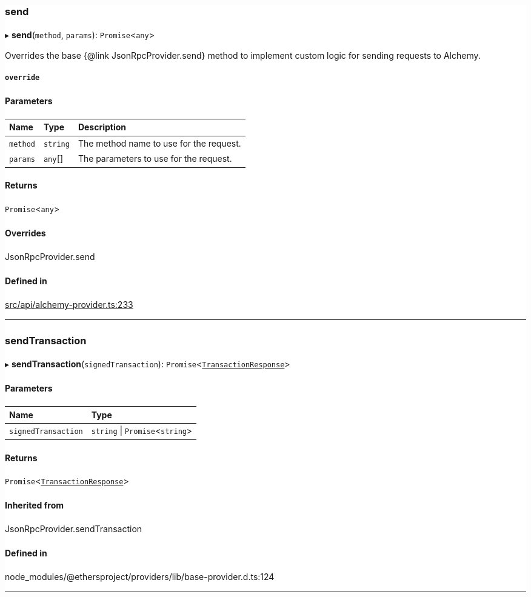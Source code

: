 ### send

▸ **send**(`method`, `params`): `Promise`<`any`\>

Overrides the base {@link JsonRpcProvider.send} method to implement custom
logic for sending requests to Alchemy.

**`override`**

#### Parameters

| Name | Type | Description |
| :------ | :------ | :------ |
| `method` | `string` | The method name to use for the request. |
| `params` | `any`[] | The parameters to use for the request. |

#### Returns

`Promise`<`any`\>

#### Overrides

JsonRpcProvider.send

#### Defined in

[src/api/alchemy-provider.ts:233](https://github.com/alchemyplatform/alchemy-sdk-js/blob/c7197b9/src/api/alchemy-provider.ts#L233)

___

### sendTransaction

▸ **sendTransaction**(`signedTransaction`): `Promise`<[`TransactionResponse`](../interfaces/TransactionResponse.md)\>

#### Parameters

| Name | Type |
| :------ | :------ |
| `signedTransaction` | `string` \| `Promise`<`string`\> |

#### Returns

`Promise`<[`TransactionResponse`](../interfaces/TransactionResponse.md)\>

#### Inherited from

JsonRpcProvider.sendTransaction

#### Defined in

node_modules/@ethersproject/providers/lib/base-provider.d.ts:124

___

